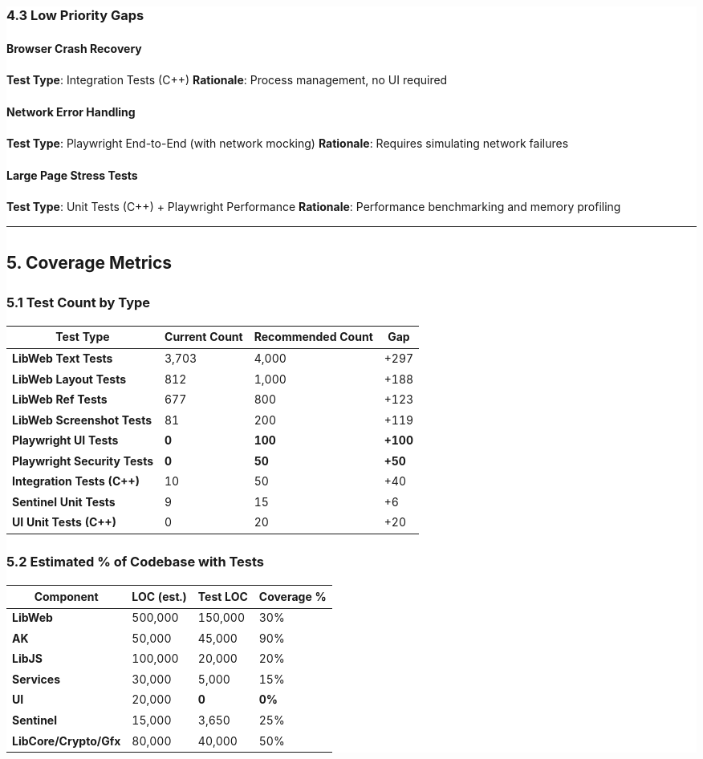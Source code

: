 ### 4.3 Low Priority Gaps

#### Browser Crash Recovery
**Test Type**: Integration Tests (C++)
**Rationale**: Process management, no UI required

#### Network Error Handling
**Test Type**: Playwright End-to-End (with network mocking)
**Rationale**: Requires simulating network failures

#### Large Page Stress Tests
**Test Type**: Unit Tests (C++) + Playwright Performance
**Rationale**: Performance benchmarking and memory profiling

---

## 5. Coverage Metrics

### 5.1 Test Count by Type

| Test Type | Current Count | Recommended Count | Gap |
|-----------|--------------|-------------------|-----|
| **LibWeb Text Tests** | 3,703 | 4,000 | +297 |
| **LibWeb Layout Tests** | 812 | 1,000 | +188 |
| **LibWeb Ref Tests** | 677 | 800 | +123 |
| **LibWeb Screenshot Tests** | 81 | 200 | +119 |
| **Playwright UI Tests** | **0** | **100** | **+100** |
| **Playwright Security Tests** | **0** | **50** | **+50** |
| **Integration Tests (C++)** | 10 | 50 | +40 |
| **Sentinel Unit Tests** | 9 | 15 | +6 |
| **UI Unit Tests (C++)** | 0 | 20 | +20 |

### 5.2 Estimated % of Codebase with Tests

| Component | LOC (est.) | Test LOC | Coverage % |
|-----------|-----------|----------|------------|
| **LibWeb** | 500,000 | 150,000 | 30% |
| **AK** | 50,000 | 45,000 | 90% |
| **LibJS** | 100,000 | 20,000 | 20% |
| **Services** | 30,000 | 5,000 | 15% |
| **UI** | 20,000 | **0** | **0%** |
| **Sentinel** | 15,000 | 3,650 | 25% |
| **LibCore/Crypto/Gfx** | 80,000 | 40,000 | 50% |
